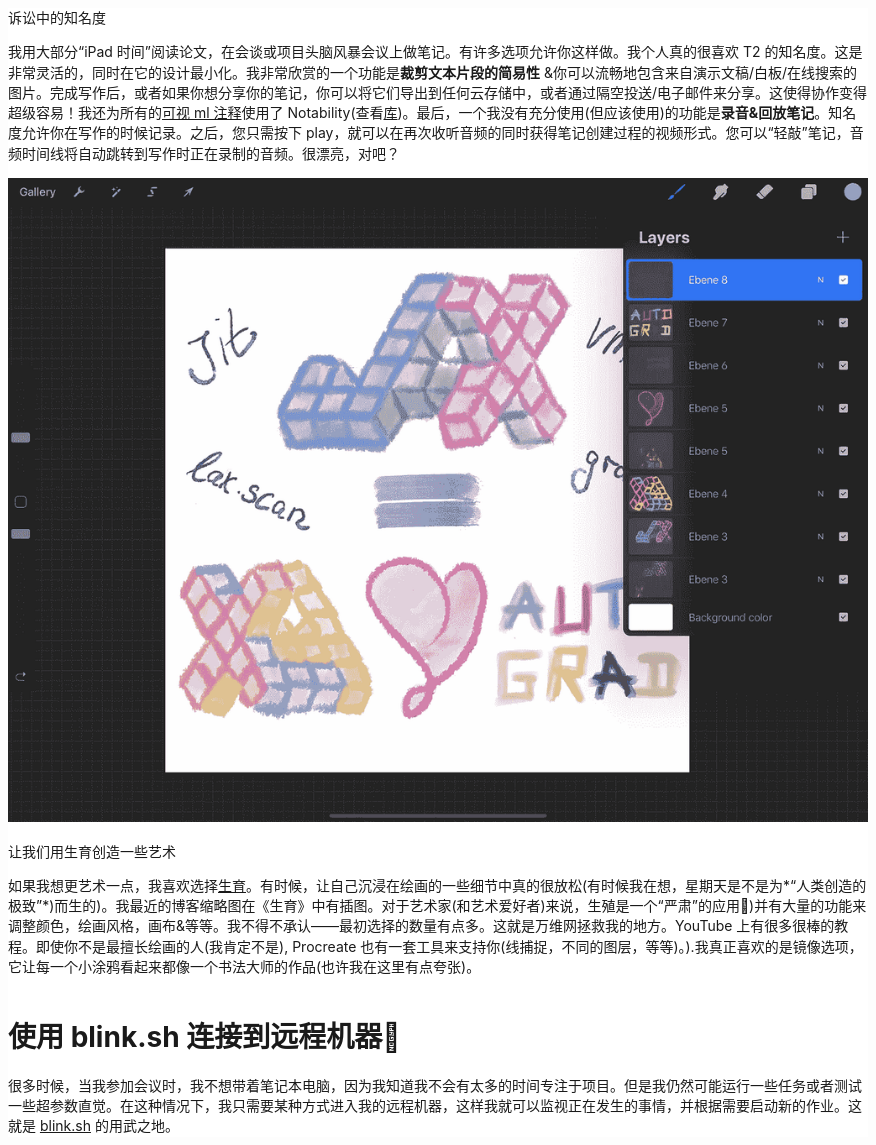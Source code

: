 诉讼中的知名度

我用大部分“iPad 时间”阅读论文，在会谈或项目头脑风暴会议上做笔记。有许多选项允许你这样做。我个人真的很喜欢 T2 的知名度。这是非常灵活的，同时在它的设计最小化。我非常欣赏的一个功能是**裁剪文本片段的简易性** &你可以流畅地包含来自演示文稿/白板/在线搜索的图片。完成写作后，或者如果你想分享你的笔记，你可以将它们导出到任何云存储中，或者通过隔空投送/电子邮件来分享。这使得协作变得超级容易！我还为所有的[可视 ml 注释](https://visual-ml-notes.github.io/)使用了 Notability(查看[库](https://github.com/visual-ml-notes/visual-machine-learning-notes))。最后，一个我没有充分使用(但应该使用)的功能是**录音&回放笔记**。知名度允许你在写作的时候记录。之后，您只需按下 play，就可以在再次收听音频的同时获得笔记创建过程的视频形式。您可以“轻敲”笔记，音频时间线将自动跳转到写作时正在录制的音频。很漂亮，对吧？

![](img/4377165ba700b981bb2dd75f14fa11e7.png)

让我们用生育创造一些艺术

如果我想更艺术一点，我喜欢选择[生育](https://procreate.art/)。有时候，让自己沉浸在绘画的一些细节中真的很放松(有时候我在想，星期天是不是为*“人类创造的极致”*)而生的)。我最近的博客缩略图在《生育》中有插图。对于艺术家(和艺术爱好者)来说，生殖是一个“严肃”的应用🤗)并有大量的功能来调整颜色，绘画风格，画布&等等。我不得不承认——最初选择的数量有点多。这就是万维网拯救我的地方。YouTube 上有很多很棒的教程。即使你不是最擅长绘画的人(我肯定不是), Procreate 也有一套工具来支持你(线捕捉，不同的图层，等等)。).我真正喜欢的是镜像选项，它让每一个小涂鸦看起来都像一个书法大师的作品(也许我在这里有点夸张)。

# 使用 blink.sh ️连接到远程机器👀

很多时候，当我参加会议时，我不想带着笔记本电脑，因为我知道我不会有太多的时间专注于项目。但是我仍然可能运行一些任务或者测试一些超参数直觉。在这种情况下，我只需要某种方式进入我的远程机器，这样我就可以监视正在发生的事情，并根据需要启动新的作业。这就是 [blink.sh](https://blink.sh/) 的用武之地。
